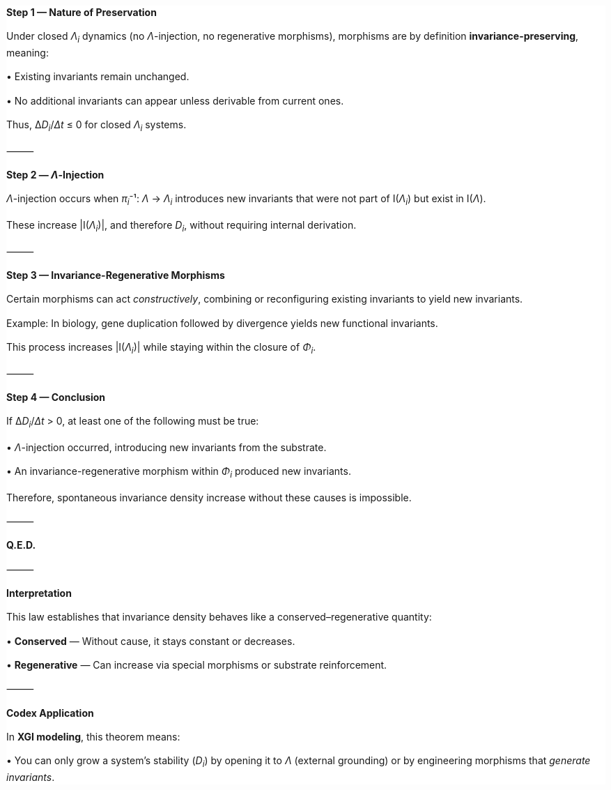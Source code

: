 **Step 1 — Nature of Preservation**

Under closed $\Lambda_i$ dynamics (no $\Lambda$-injection, no regenerative morphisms), morphisms are by definition **invariance-preserving**, meaning:

• Existing invariants remain unchanged.

• No additional invariants can appear unless derivable from current ones.

Thus, Δ$D_i$/$\Delta t$ $\leq$ 0 for closed $\Lambda_i$ systems.

⸻

**Step 2 — $\Lambda$-Injection**

$\Lambda$-injection occurs when $\pi_i$⁻¹: $\Lambda$ $\to$ $\Lambda_i$ introduces new invariants that were not part of I($\Lambda_i$) but exist in I($\Lambda$).

These increase |I($\Lambda_i$)|, and therefore $D_i$, without requiring internal derivation.

⸻

**Step 3 — Invariance-Regenerative Morphisms**

Certain morphisms can act *constructively*, combining or reconfiguring existing invariants to yield new invariants.

Example: In biology, gene duplication followed by divergence yields new functional invariants.

This process increases |I($\Lambda_i$)| while staying within the closure of $\Phi_i$.

⸻

**Step 4 — Conclusion**

If Δ$D_i$/$\Delta t$ > 0, at least one of the following must be true:

• $\Lambda$-injection occurred, introducing new invariants from the substrate.

• An invariance-regenerative morphism within $\Phi_i$ produced new invariants.

Therefore, spontaneous invariance density increase without these causes is impossible.

⸻

**Q.E.D.**

⸻

**Interpretation**

This law establishes that invariance density behaves like a conserved–regenerative quantity:

•	**Conserved** — Without cause, it stays constant or decreases.

•	**Regenerative** — Can increase via special morphisms or substrate reinforcement.

⸻

**Codex Application**

In **XGI modeling**, this theorem means:

•	You can only grow a system’s stability ($D_i$) by opening it to $\Lambda$ (external grounding) or by engineering morphisms that *generate invariants*.
